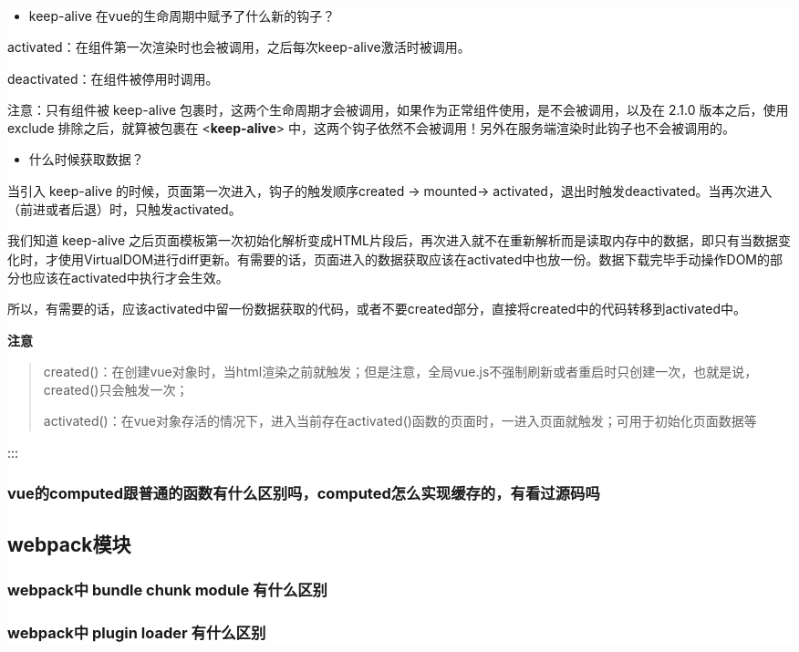 - keep-alive 在vue的生命周期中赋予了什么新的钩子？

activated：在组件第一次渲染时也会被调用，之后每次keep-alive激活时被调用。

deactivated：在组件被停用时调用。

注意：只有组件被 keep-alive 包裹时，这两个生命周期才会被调用，如果作为正常组件使用，是不会被调用，以及在 2.1.0 版本之后，使用 exclude 排除之后，就算被包裹在 <**keep-alive**> 中，这两个钩子依然不会被调用！另外在服务端渲染时此钩子也不会被调用的。

- 什么时候获取数据？

当引入 keep-alive 的时候，页面第一次进入，钩子的触发顺序created -> mounted-> activated，退出时触发deactivated。当再次进入（前进或者后退）时，只触发activated。

我们知道 keep-alive 之后页面模板第一次初始化解析变成HTML片段后，再次进入就不在重新解析而是读取内存中的数据，即只有当数据变化时，才使用VirtualDOM进行diff更新。有需要的话，页面进入的数据获取应该在activated中也放一份。数据下载完毕手动操作DOM的部分也应该在activated中执行才会生效。

所以，有需要的话，应该activated中留一份数据获取的代码，或者不要created部分，直接将created中的代码转移到activated中。


**注意**
> created()：在创建vue对象时，当html渲染之前就触发；但是注意，全局vue.js不强制刷新或者重启时只创建一次，也就是说，created()只会触发一次；
>
> activated()：在vue对象存活的情况下，进入当前存在activated()函数的页面时，一进入页面就触发；可用于初始化页面数据等

:::

### vue的computed跟普通的函数有什么区别吗，computed怎么实现缓存的，有看过源码吗


## webpack模块
### webpack中 bundle chunk module 有什么区别
### webpack中 plugin loader 有什么区别
